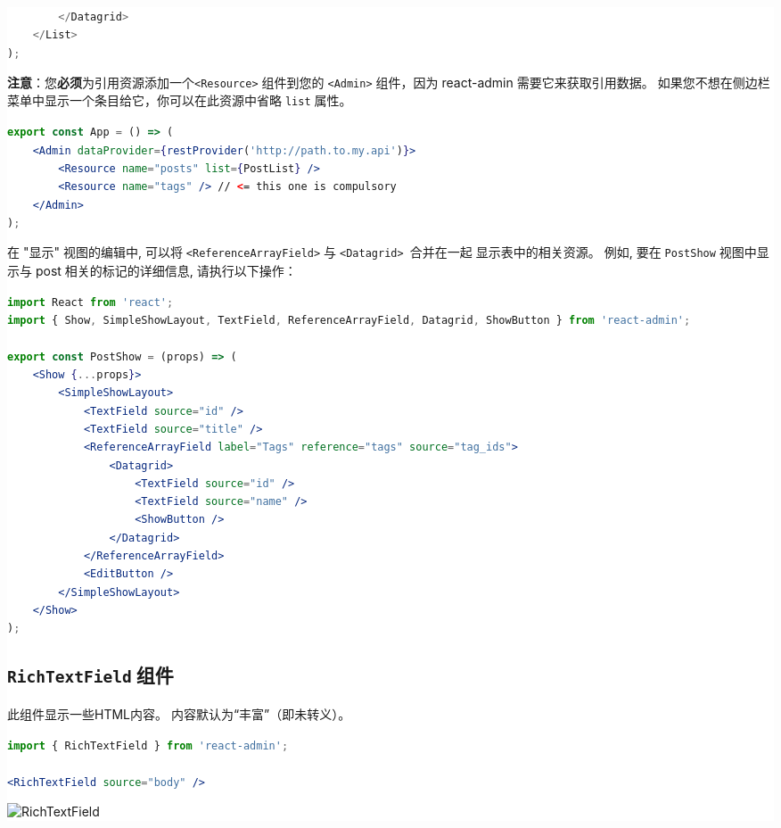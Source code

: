 ```jsx
        </Datagrid>
    </List>
);
```

**注意**：您**必须**为引用资源添加一个`<Resource>` 组件到您的 `<Admin>` 组件，因为 react-admin 需要它来获取引用数据。 如果您不想在侧边栏菜单中显示一个条目给它，你可以在此资源中省略 `list` 属性。

```jsx
export const App = () => (
    <Admin dataProvider={restProvider('http://path.to.my.api')}>
        <Resource name="posts" list={PostList} />
        <Resource name="tags" /> // <= this one is compulsory
    </Admin>
);
```

在 "显示" 视图的编辑中, 可以将 `<ReferenceArrayField>` 与 `<Datagrid> `合并在一起 显示表中的相关资源。 例如, 要在 `PostShow` 视图中显示与 post 相关的标记的详细信息, 请执行以下操作：

```jsx
import React from 'react';
import { Show, SimpleShowLayout, TextField, ReferenceArrayField, Datagrid, ShowButton } from 'react-admin';

export const PostShow = (props) => (
    <Show {...props}>
        <SimpleShowLayout>
            <TextField source="id" />
            <TextField source="title" />
            <ReferenceArrayField label="Tags" reference="tags" source="tag_ids">
                <Datagrid>
                    <TextField source="id" />
                    <TextField source="name" />
                    <ShowButton />
                </Datagrid>
            </ReferenceArrayField>
            <EditButton />
        </SimpleShowLayout>
    </Show>
);
```

## `RichTextField` 组件

此组件显示一些HTML内容。 内容默认为“丰富”（即未转义）。

```jsx
import { RichTextField } from 'react-admin';

<RichTextField source="body" />
```

![RichTextField](https://marmelab.com/react-admin/img/rich-text-field.png)
